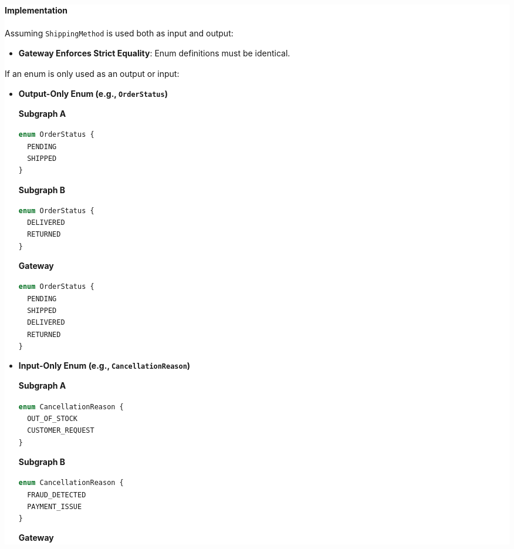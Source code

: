 #### Implementation

Assuming `ShippingMethod` is used both as input and output:

- **Gateway Enforces Strict Equality**: Enum definitions must be identical.

If an enum is only used as an output or input:

- **Output-Only Enum (e.g., `OrderStatus`)**

  **Subgraph A**

  ```graphql
  enum OrderStatus {
    PENDING
    SHIPPED
  }
  ```

  **Subgraph B**

  ```graphql
  enum OrderStatus {
    DELIVERED
    RETURNED
  }
  ```

  **Gateway**

  ```graphql
  enum OrderStatus {
    PENDING
    SHIPPED
    DELIVERED
    RETURNED
  }
  ```

- **Input-Only Enum (e.g., `CancellationReason`)**

  **Subgraph A**

  ```graphql
  enum CancellationReason {
    OUT_OF_STOCK
    CUSTOMER_REQUEST
  }
  ```

  **Subgraph B**

  ```graphql
  enum CancellationReason {
    FRAUD_DETECTED
    PAYMENT_ISSUE
  }
  ```

  **Gateway**
